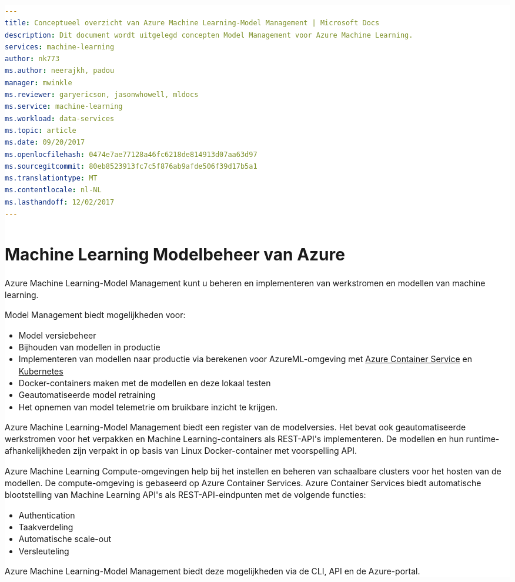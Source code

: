 ```yaml
---
title: Conceptueel overzicht van Azure Machine Learning-Model Management | Microsoft Docs
description: Dit document wordt uitgelegd concepten Model Management voor Azure Machine Learning.
services: machine-learning
author: nk773
ms.author: neerajkh, padou
manager: mwinkle
ms.reviewer: garyericson, jasonwhowell, mldocs
ms.service: machine-learning
ms.workload: data-services
ms.topic: article
ms.date: 09/20/2017
ms.openlocfilehash: 0474e7ae77128a46fc6218de814913d07aa63d97
ms.sourcegitcommit: 80eb8523913fc7c5f876ab9afde506f39d17b5a1
ms.translationtype: MT
ms.contentlocale: nl-NL
ms.lasthandoff: 12/02/2017
---
```

# <a name="azure-machine-learning-model-management"></a>Machine Learning Modelbeheer van Azure

Azure Machine Learning-Model Management kunt u beheren en implementeren van werkstromen en modellen van machine learning. 

Model Management biedt mogelijkheden voor:
- Model versiebeheer
- Bijhouden van modellen in productie
- Implementeren van modellen naar productie via berekenen voor AzureML-omgeving met [Azure Container Service](https://azure.microsoft.com/services/container-service/) en [Kubernetes](https://docs.microsoft.com/azure/container-service/kubernetes/container-service-kubernetes-walkthrough)
- Docker-containers maken met de modellen en deze lokaal testen
- Geautomatiseerde model retraining
- Het opnemen van model telemetrie om bruikbare inzicht te krijgen. 

Azure Machine Learning-Model Management biedt een register van de modelversies. Het bevat ook geautomatiseerde werkstromen voor het verpakken en Machine Learning-containers als REST-API's implementeren. De modellen en hun runtime-afhankelijkheden zijn verpakt in op basis van Linux Docker-container met voorspelling API. 

Azure Machine Learning Compute-omgevingen help bij het instellen en beheren van schaalbare clusters voor het hosten van de modellen. De compute-omgeving is gebaseerd op Azure Container Services. Azure Container Services biedt automatische blootstelling van Machine Learning API's als REST-API-eindpunten met de volgende functies:

- Authentication
- Taakverdeling
- Automatische scale-out
- Versleuteling

Azure Machine Learning-Model Management biedt deze mogelijkheden via de CLI, API en de Azure-portal. 
